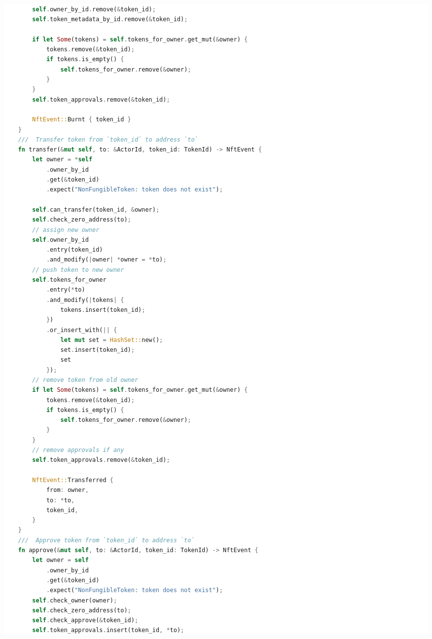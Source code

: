 ```rust title="nft/src/lib.rs"
        self.owner_by_id.remove(&token_id);
        self.token_metadata_by_id.remove(&token_id);

        if let Some(tokens) = self.tokens_for_owner.get_mut(&owner) {
            tokens.remove(&token_id);
            if tokens.is_empty() {
                self.tokens_for_owner.remove(&owner);
            }
        }
        self.token_approvals.remove(&token_id);

        NftEvent::Burnt { token_id }
    }
    ///  Transfer token from `token_id` to address `to`
    fn transfer(&mut self, to: &ActorId, token_id: TokenId) -> NftEvent {
        let owner = *self
            .owner_by_id
            .get(&token_id)
            .expect("NonFungibleToken: token does not exist");

        self.can_transfer(token_id, &owner);
        self.check_zero_address(to);
        // assign new owner
        self.owner_by_id
            .entry(token_id)
            .and_modify(|owner| *owner = *to);
        // push token to new owner
        self.tokens_for_owner
            .entry(*to)
            .and_modify(|tokens| {
                tokens.insert(token_id);
            })
            .or_insert_with(|| {
                let mut set = HashSet::new();
                set.insert(token_id);
                set
            });
        // remove token from old owner
        if let Some(tokens) = self.tokens_for_owner.get_mut(&owner) {
            tokens.remove(&token_id);
            if tokens.is_empty() {
                self.tokens_for_owner.remove(&owner);
            }
        }
        // remove approvals if any
        self.token_approvals.remove(&token_id);

        NftEvent::Transferred {
            from: owner,
            to: *to,
            token_id,
        }
    }
    ///  Approve token from `token_id` to address `to`
    fn approve(&mut self, to: &ActorId, token_id: TokenId) -> NftEvent {
        let owner = self
            .owner_by_id
            .get(&token_id)
            .expect("NonFungibleToken: token does not exist");
        self.check_owner(owner);
        self.check_zero_address(to);
        self.check_approve(&token_id);
        self.token_approvals.insert(token_id, *to);
```